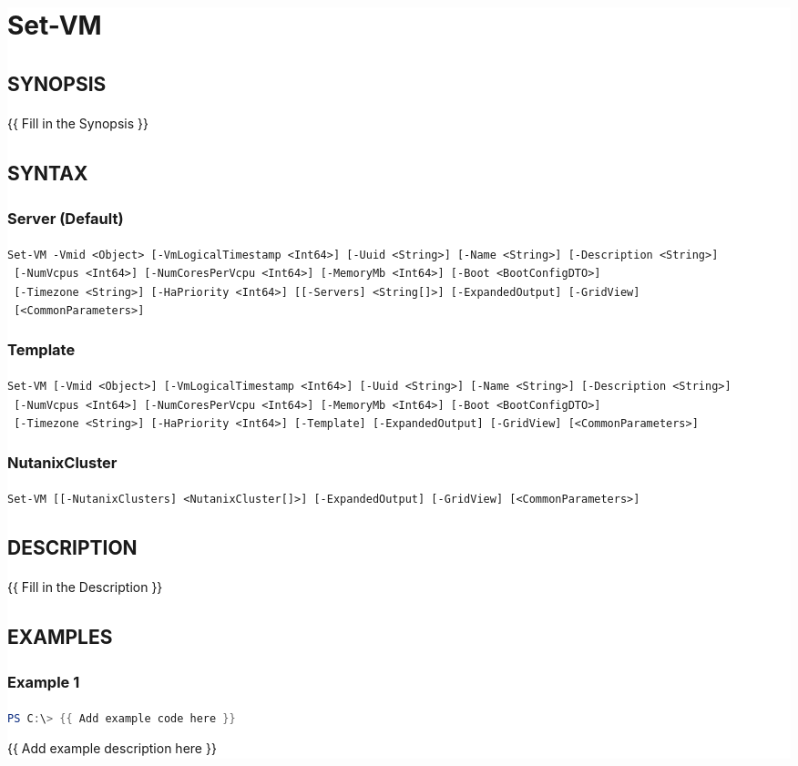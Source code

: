 ﻿---
external help file: Nutanix.Prism.PS.Cmds.dll-Help.xml
Module Name: Nutanix.Prism.PS.Cmds
online version:
schema: 2.0.0
---

# Set-VM

## SYNOPSIS
{{ Fill in the Synopsis }}

## SYNTAX

### Server (Default)
```
Set-VM -Vmid <Object> [-VmLogicalTimestamp <Int64>] [-Uuid <String>] [-Name <String>] [-Description <String>]
 [-NumVcpus <Int64>] [-NumCoresPerVcpu <Int64>] [-MemoryMb <Int64>] [-Boot <BootConfigDTO>]
 [-Timezone <String>] [-HaPriority <Int64>] [[-Servers] <String[]>] [-ExpandedOutput] [-GridView]
 [<CommonParameters>]
```

### Template
```
Set-VM [-Vmid <Object>] [-VmLogicalTimestamp <Int64>] [-Uuid <String>] [-Name <String>] [-Description <String>]
 [-NumVcpus <Int64>] [-NumCoresPerVcpu <Int64>] [-MemoryMb <Int64>] [-Boot <BootConfigDTO>]
 [-Timezone <String>] [-HaPriority <Int64>] [-Template] [-ExpandedOutput] [-GridView] [<CommonParameters>]
```

### NutanixCluster
```
Set-VM [[-NutanixClusters] <NutanixCluster[]>] [-ExpandedOutput] [-GridView] [<CommonParameters>]
```

## DESCRIPTION
{{ Fill in the Description }}

## EXAMPLES

### Example 1
```powershell
PS C:\> {{ Add example code here }}
```

{{ Add example description here }}
